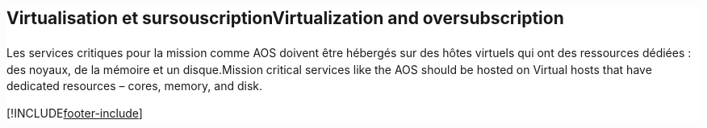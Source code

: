 ## <a name="virtualization-and-oversubscription"></a><span data-ttu-id="10304-205">Virtualisation et sursouscription</span><span class="sxs-lookup"><span data-stu-id="10304-205">Virtualization and oversubscription</span></span>

<span data-ttu-id="10304-206">Les services critiques pour la mission comme AOS doivent être hébergés sur des hôtes virtuels qui ont des ressources dédiées : des noyaux, de la mémoire et un disque.</span><span class="sxs-lookup"><span data-stu-id="10304-206">Mission critical services like the AOS should be hosted on Virtual hosts that have dedicated resources – cores, memory, and disk.</span></span>


[!INCLUDE[footer-include](../../../includes/footer-banner.md)]
